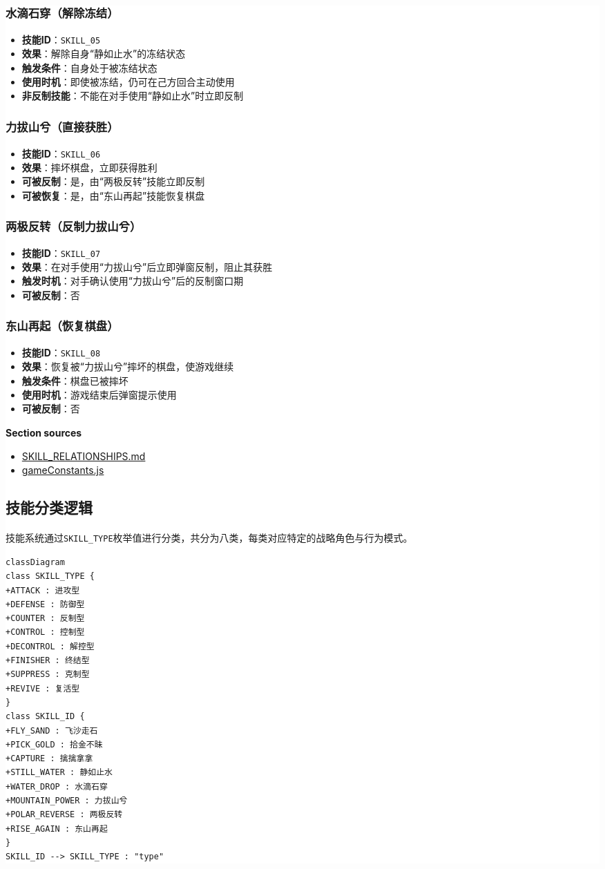 ### 水滴石穿（解除冻结）
- **技能ID**：`SKILL_05`
- **效果**：解除自身“静如止水”的冻结状态
- **触发条件**：自身处于被冻结状态
- **使用时机**：即使被冻结，仍可在己方回合主动使用
- **非反制技能**：不能在对手使用“静如止水”时立即反制

### 力拔山兮（直接获胜）
- **技能ID**：`SKILL_06`
- **效果**：摔坏棋盘，立即获得胜利
- **可被反制**：是，由“两极反转”技能立即反制
- **可被恢复**：是，由“东山再起”技能恢复棋盘

### 两极反转（反制力拔山兮）
- **技能ID**：`SKILL_07`
- **效果**：在对手使用“力拔山兮”后立即弹窗反制，阻止其获胜
- **触发时机**：对手确认使用“力拔山兮”后的反制窗口期
- **可被反制**：否

### 东山再起（恢复棋盘）
- **技能ID**：`SKILL_08`
- **效果**：恢复被“力拔山兮”摔坏的棋盘，使游戏继续
- **触发条件**：棋盘已被摔坏
- **使用时机**：游戏结束后弹窗提示使用
- **可被反制**：否

**Section sources**
- [SKILL_RELATIONSHIPS.md](file://SKILL_RELATIONSHIPS.md#L1-L236)
- [gameConstants.js](file://src/constants/gameConstants.js#L56-L134)

## 技能分类逻辑

技能系统通过`SKILL_TYPE`枚举值进行分类，共分为八类，每类对应特定的战略角色与行为模式。

```mermaid
classDiagram
class SKILL_TYPE {
+ATTACK : 进攻型
+DEFENSE : 防御型
+COUNTER : 反制型
+CONTROL : 控制型
+DECONTROL : 解控型
+FINISHER : 终结型
+SUPPRESS : 克制型
+REVIVE : 复活型
}
class SKILL_ID {
+FLY_SAND : 飞沙走石
+PICK_GOLD : 拾金不昧
+CAPTURE : 擒擒拿拿
+STILL_WATER : 静如止水
+WATER_DROP : 水滴石穿
+MOUNTAIN_POWER : 力拔山兮
+POLAR_REVERSE : 两极反转
+RISE_AGAIN : 东山再起
}
SKILL_ID --> SKILL_TYPE : "type"
```
